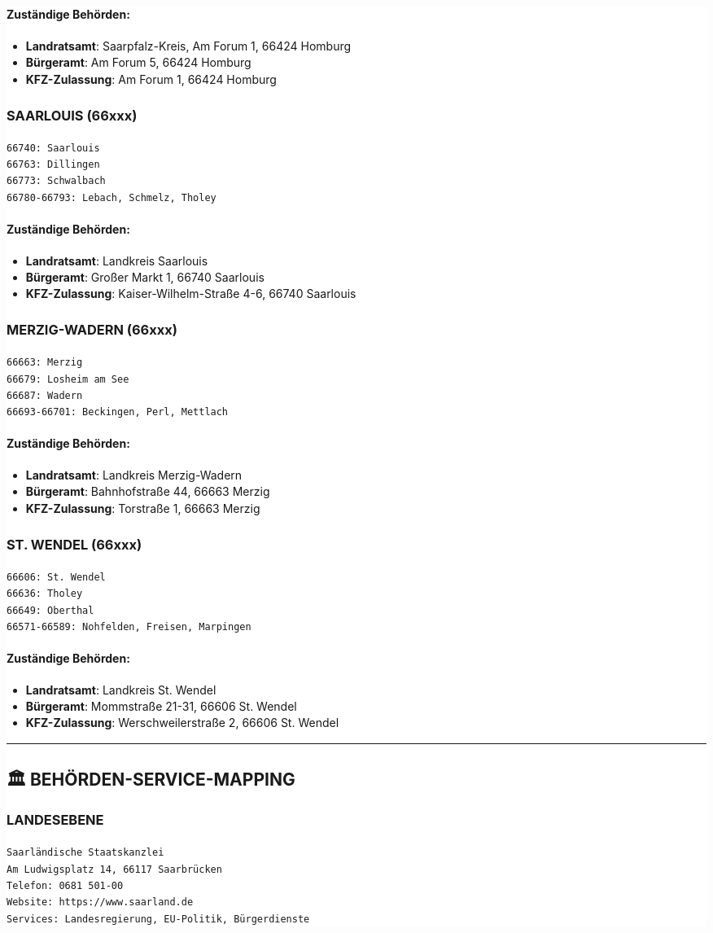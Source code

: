 #### **Zuständige Behörden:**
- **Landratsamt**: Saarpfalz-Kreis, Am Forum 1, 66424 Homburg
- **Bürgeramt**: Am Forum 5, 66424 Homburg
- **KFZ-Zulassung**: Am Forum 1, 66424 Homburg

### **SAARLOUIS (66xxx)**
```
66740: Saarlouis
66763: Dillingen
66773: Schwalbach
66780-66793: Lebach, Schmelz, Tholey
```

#### **Zuständige Behörden:**
- **Landratsamt**: Landkreis Saarlouis
- **Bürgeramt**: Großer Markt 1, 66740 Saarlouis
- **KFZ-Zulassung**: Kaiser-Wilhelm-Straße 4-6, 66740 Saarlouis

### **MERZIG-WADERN (66xxx)**
```
66663: Merzig
66679: Losheim am See
66687: Wadern
66693-66701: Beckingen, Perl, Mettlach
```

#### **Zuständige Behörden:**
- **Landratsamt**: Landkreis Merzig-Wadern
- **Bürgeramt**: Bahnhofstraße 44, 66663 Merzig
- **KFZ-Zulassung**: Torstraße 1, 66663 Merzig

### **ST. WENDEL (66xxx)**
```
66606: St. Wendel
66636: Tholey
66649: Oberthal
66571-66589: Nohfelden, Freisen, Marpingen
```

#### **Zuständige Behörden:**
- **Landratsamt**: Landkreis St. Wendel
- **Bürgeramt**: Mommstraße 21-31, 66606 St. Wendel
- **KFZ-Zulassung**: Werschweilerstraße 2, 66606 St. Wendel

---

## 🏛️ BEHÖRDEN-SERVICE-MAPPING

### **LANDESEBENE**
```
Saarländische Staatskanzlei
Am Ludwigsplatz 14, 66117 Saarbrücken
Telefon: 0681 501-00
Website: https://www.saarland.de
Services: Landesregierung, EU-Politik, Bürgerdienste
```
